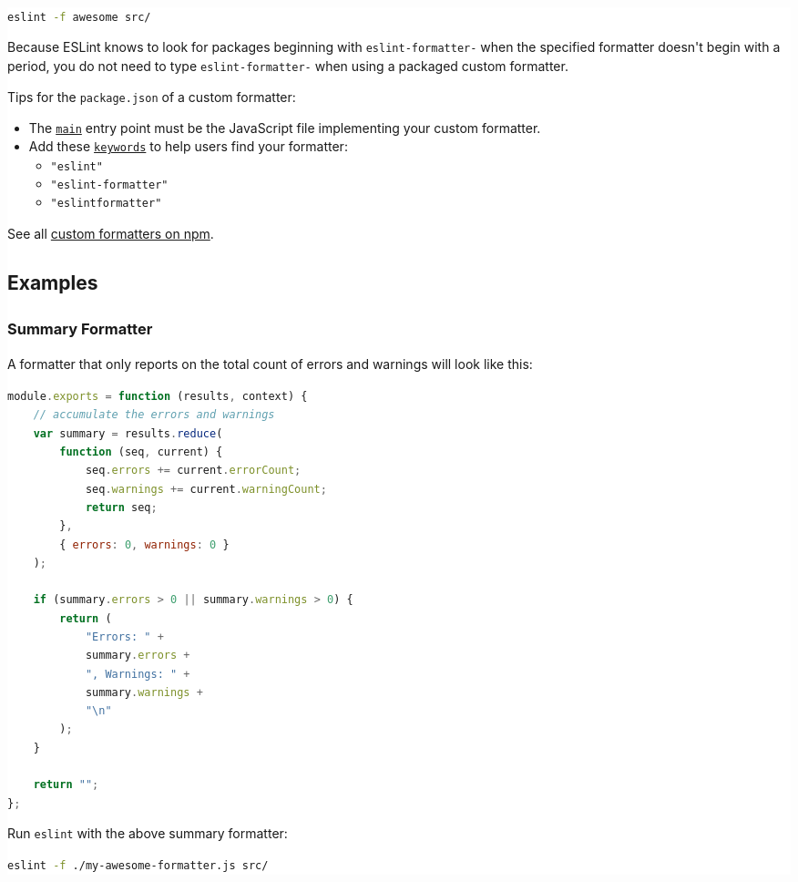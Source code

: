 ```bash
eslint -f awesome src/
```

Because ESLint knows to look for packages beginning with `eslint-formatter-` when the specified formatter doesn't begin with a period, you do not need to type `eslint-formatter-` when using a packaged custom formatter.

Tips for the `package.json` of a custom formatter:

-   The [`main`](https://docs.npmjs.com/cli/v9/configuring-npm/package-json#main) entry point must be the JavaScript file implementing your custom formatter.
-   Add these [`keywords`](https://docs.npmjs.com/cli/v9/configuring-npm/package-json#keywords) to help users find your formatter:
    -   `"eslint"`
    -   `"eslint-formatter"`
    -   `"eslintformatter"`

See all [custom formatters on npm](https://www.npmjs.com/search?q=eslint-formatter).

## Examples

### Summary Formatter

A formatter that only reports on the total count of errors and warnings will look like this:

```javascript
module.exports = function (results, context) {
    // accumulate the errors and warnings
    var summary = results.reduce(
        function (seq, current) {
            seq.errors += current.errorCount;
            seq.warnings += current.warningCount;
            return seq;
        },
        { errors: 0, warnings: 0 }
    );

    if (summary.errors > 0 || summary.warnings > 0) {
        return (
            "Errors: " +
            summary.errors +
            ", Warnings: " +
            summary.warnings +
            "\n"
        );
    }

    return "";
};
```

Run `eslint` with the above summary formatter:

```bash
eslint -f ./my-awesome-formatter.js src/
```
